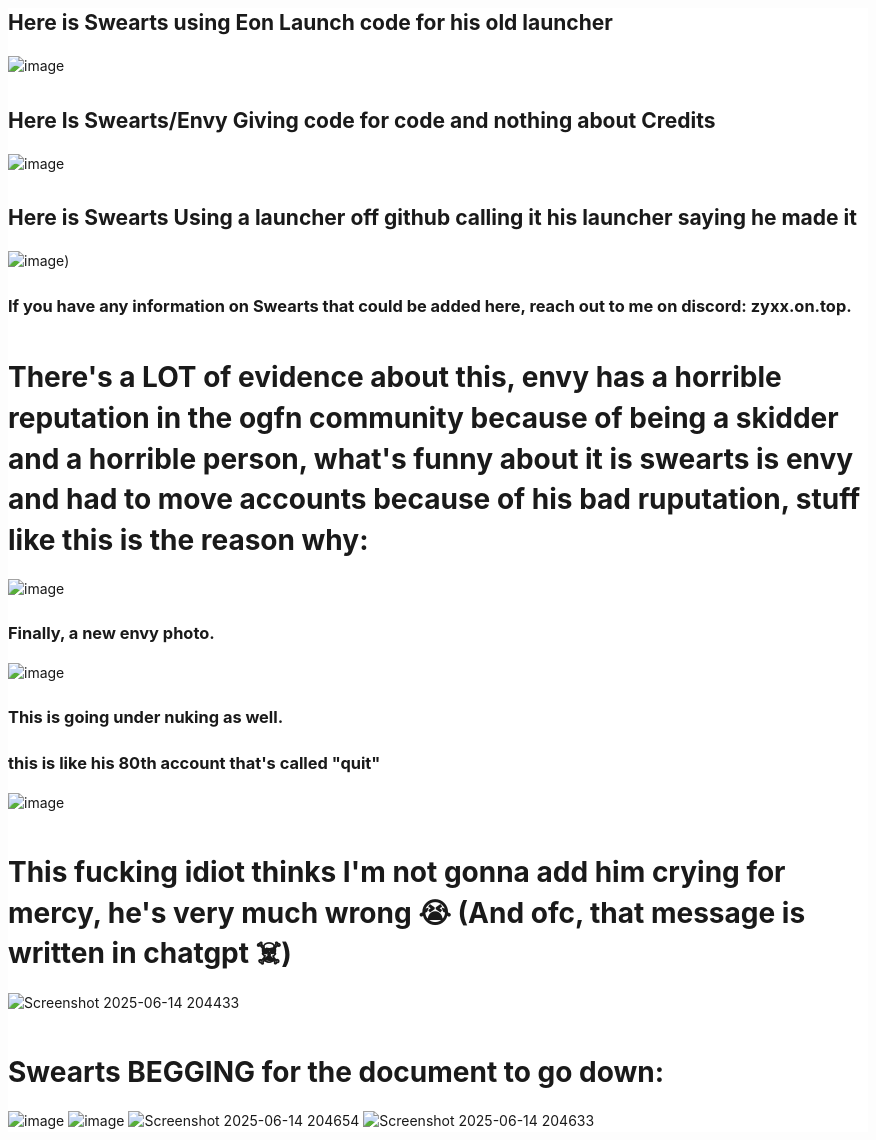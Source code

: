 ## Here is Swearts using Eon Launch code for his old launcher
![image](https://github.com/user-attachments/assets/d3576240-6a0e-4f26-b051-0c30b5ce2702)

## Here Is Swearts/Envy Giving code for code and nothing about Credits 
![image](https://github.com/user-attachments/assets/d3576240-6a0e-4f26-b051-0c30b5ce2702)

## Here is Swearts Using a launcher off github calling it his launcher saying he made it
![image]([https://cdn.discordapp.com/attachments/1356038171137146991/1370858880040571043/image.png?ex=68210752&is=681fb5d2&hm=41431990e6c085b9ead46038de059e59cee618176dbc81201da39791c78f864e&))

### If you have any information on Swearts that could be added here, reach out to me on discord: zyxx.on.top.

# There's a LOT of evidence about this, envy has a horrible reputation in the ogfn community because of being a skidder and a horrible person, what's funny about it is swearts is envy and had to move accounts because of his bad ruputation, stuff like this is the reason why:
![image](https://github.com/user-attachments/assets/509b6647-206b-4f39-bff1-fb769b115989)
### Finally, a new envy photo.
![image](https://github.com/user-attachments/assets/e7607253-9748-443f-a36d-00a8cdfec226)
### This is going under nuking as well.
### this is like his 80th account that's called "quit"
![image](https://github.com/user-attachments/assets/132a7d8c-4c54-4ff9-b054-be787e65115d)

# This fucking idiot thinks I'm not gonna add him crying for mercy, he's very much wrong 😭 (And ofc, that message is written in chatgpt ☠️)
![Screenshot 2025-06-14 204433](https://github.com/user-attachments/assets/bfe6117e-04f9-450d-9bf4-3c1fa9acbe7d)
# Swearts BEGGING for the document to go down:
![image](https://github.com/user-attachments/assets/fb0a13f8-be2c-4af9-91b1-3d7e1c519dd4)
![image](https://github.com/user-attachments/assets/5ae55ad6-e469-4202-81fb-64a4b8069684)
![Screenshot 2025-06-14 204654](https://github.com/user-attachments/assets/4391bedb-de2e-4fdc-9ef9-e52bacfd9161)
![Screenshot 2025-06-14 204633](https://github.com/user-attachments/assets/25a30c8b-3952-4a2c-8db8-2051bdb5c296)
